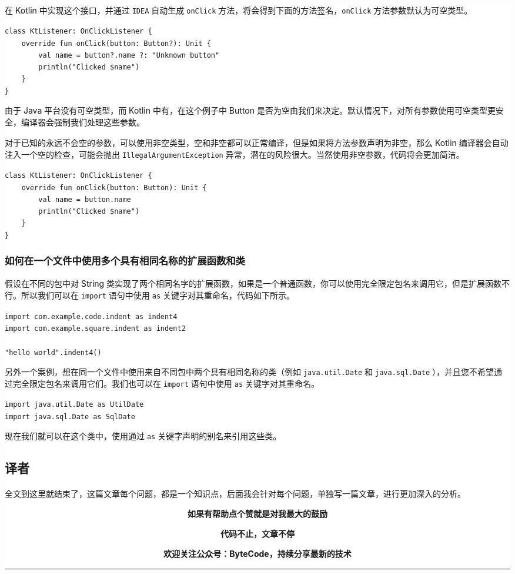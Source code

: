 
在 Kotlin 中实现这个接口，并通过 `IDEA` 自动生成 `onClick` 方法，将会得到下面的方法签名，`onClick` 方法参数默认为可空类型。

```
class KtListener: OnClickListener {
    override fun onClick(button: Button?): Unit {
        val name = button?.name ?: "Unknown button"
        println("Clicked $name")
    }
}
```

由于 Java 平台没有可空类型，而 Kotlin 中有，在这个例子中 Button 是否为空由我们来决定。默认情况下，对所有参数使用可空类型更安全，编译器会强制我们处理这些参数。

对于已知的永远不会空的参数，可以使用非空类型，空和非空都可以正常编译，但是如果将方法参数声明为非空，那么 Kotlin 编译器会自动注入一个空的检查，可能会抛出  `IllegalArgumentException` 异常，潜在的风险很大。当然使用非空参数，代码将会更加简洁。

```
class KtListener: OnClickListener {
    override fun onClick(button: Button): Unit {
        val name = button.name
        println("Clicked $name")
    }
}
```

### 如何在一个文件中使用多个具有相同名称的扩展函数和类

假设在不同的包中对 String 类实现了两个相同名字的扩展函数，如果是一个普通函数，你可以使用完全限定包名来调用它，但是扩展函数不行。所以我们可以在 `import` 语句中使用 `as` 关键字对其重命名，代码如下所示。

```
import com.example.code.indent as indent4
import com.example.square.indent as indent2

"hello world".indent4()
```

另外一个案例，想在同一个文件中使用来自不同包中两个具有相同名称的类（例如 `java.util.Date` 和 `java.sql.Date` ），并且您不希望通过完全限定包名来调用它们。我们也可以在 `import` 语句中使用 `as` 关键字对其重命名。

```
import java.util.Date as UtilDate
import java.sql.Date as SqlDate
```

现在我们就可以在这个类中，使用通过  `as` 关键字声明的别名来引用这些类。



## 译者

全文到这里就结束了，这篇文章每个问题，都是一个知识点，后面我会针对每个问题，单独写一篇文章，进行更加深入的分析。

<p style="text-align: center; margin-top: 10px;">
    <b>如果有帮助点个赞就是对我最大的鼓励</b>
</p>
<p style="text-align: center; margin-top: 10px;">
    <b>代码不止，文章不停</b>
</p>
<p style="text-align: center; margin-top: 10px;">
    <b>欢迎关注公众号：ByteCode，持续分享最新的技术</b>
</p>

---